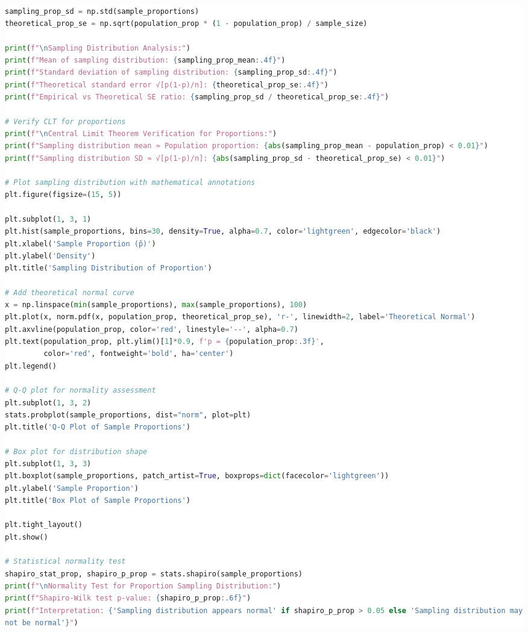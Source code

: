 ```python
sampling_prop_sd = np.std(sample_proportions)
theoretical_prop_se = np.sqrt(population_prop * (1 - population_prop) / sample_size)

print(f"\nSampling Distribution Analysis:")
print(f"Mean of sampling distribution: {sampling_prop_mean:.4f}")
print(f"Standard deviation of sampling distribution: {sampling_prop_sd:.4f}")
print(f"Theoretical standard error √[p(1-p)/n]: {theoretical_prop_se:.4f}")
print(f"Empirical vs Theoretical SE ratio: {sampling_prop_sd / theoretical_prop_se:.4f}")

# Verify CLT for proportions
print(f"\nCentral Limit Theorem Verification for Proportions:")
print(f"Sampling distribution mean ≈ Population proportion: {abs(sampling_prop_mean - population_prop) < 0.01}")
print(f"Sampling distribution SD ≈ √[p(1-p)/n]: {abs(sampling_prop_sd - theoretical_prop_se) < 0.01}")

# Plot sampling distribution with mathematical annotations
plt.figure(figsize=(15, 5))

plt.subplot(1, 3, 1)
plt.hist(sample_proportions, bins=30, density=True, alpha=0.7, color='lightgreen', edgecolor='black')
plt.xlabel('Sample Proportion (p̂)')
plt.ylabel('Density')
plt.title('Sampling Distribution of Proportion')

# Add theoretical normal curve
x = np.linspace(min(sample_proportions), max(sample_proportions), 100)
plt.plot(x, norm.pdf(x, population_prop, theoretical_prop_se), 'r-', linewidth=2, label='Theoretical Normal')
plt.axvline(population_prop, color='red', linestyle='--', alpha=0.7)
plt.text(population_prop, plt.ylim()[1]*0.9, f'p = {population_prop:.3f}', 
         color='red', fontweight='bold', ha='center')
plt.legend()

# Q-Q plot for normality assessment
plt.subplot(1, 3, 2)
stats.probplot(sample_proportions, dist="norm", plot=plt)
plt.title('Q-Q Plot of Sample Proportions')

# Box plot for distribution shape
plt.subplot(1, 3, 3)
plt.boxplot(sample_proportions, patch_artist=True, boxprops=dict(facecolor='lightgreen'))
plt.ylabel('Sample Proportion')
plt.title('Box Plot of Sample Proportions')

plt.tight_layout()
plt.show()

# Statistical normality test
shapiro_stat_prop, shapiro_p_prop = stats.shapiro(sample_proportions)
print(f"\nNormality Test for Proportion Sampling Distribution:")
print(f"Shapiro-Wilk test p-value: {shapiro_p_prop:.6f}")
print(f"Interpretation: {'Sampling distribution appears normal' if shapiro_p_prop > 0.05 else 'Sampling distribution may not be normal'}")
```
